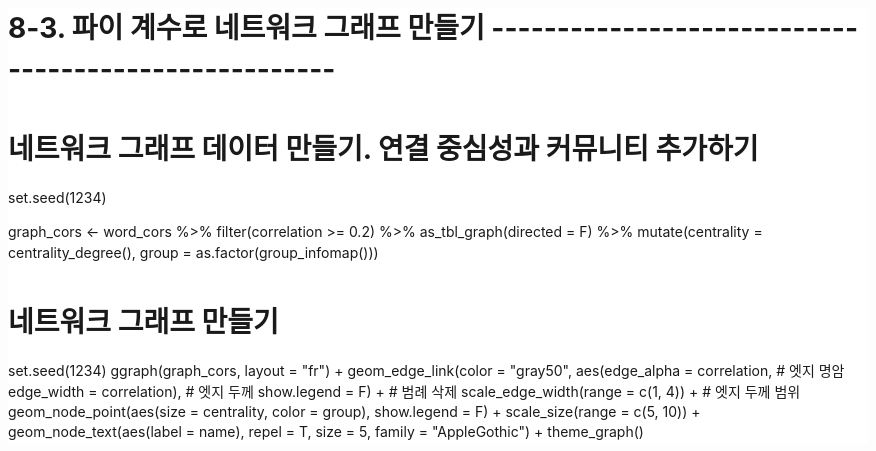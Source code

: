 
# 8-3. 파이 계수로 네트워크 그래프 만들기 -----------------------------------------------------

# 네트워크 그래프 데이터 만들기. 연결 중심성과 커뮤니티 추가하기

set.seed(1234)

graph_cors <- word_cors %>%
  filter(correlation >= 0.2) %>%
  as_tbl_graph(directed = F) %>%
  mutate(centrality = centrality_degree(),
         group = as.factor(group_infomap()))

# 네트워크 그래프 만들기

set.seed(1234)
ggraph(graph_cors, layout = "fr") +
  geom_edge_link(color = "gray50",
                 aes(edge_alpha = correlation,              # 엣지 명암
                     edge_width = correlation),                 # 엣지 두께
                 show.legend = F) +                         # 범례 삭제
  scale_edge_width(range = c(1, 4)) +        # 엣지 두께 범위
  geom_node_point(aes(size = centrality,
                      color = group),
                  show.legend = F) +
  scale_size(range = c(5, 10)) +
  geom_node_text(aes(label = name),
                 repel = T,
                 size = 5,
                 family = "AppleGothic") +
  theme_graph()


